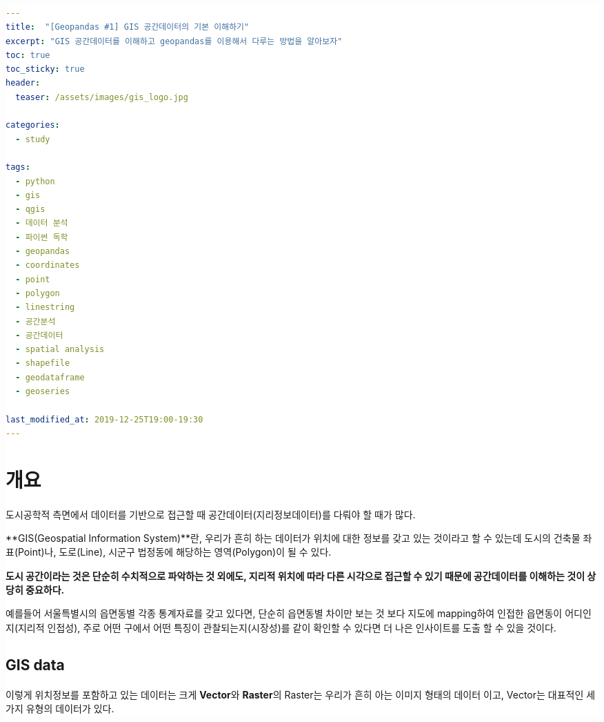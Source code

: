 ```yaml
---
title:  "[Geopandas #1] GIS 공간데이터의 기본 이해하기"
excerpt: "GIS 공간데이터를 이해하고 geopandas를 이용해서 다루는 방법을 알아보자"
toc: true
toc_sticky: true
header:
  teaser: /assets/images/gis_logo.jpg

categories:
  - study

tags:
  - python
  - gis
  - qgis
  - 데이터 분석
  - 파이썬 독학
  - geopandas
  - coordinates
  - point
  - polygon
  - linestring
  - 공간분석
  - 공간데이터
  - spatial analysis
  - shapefile
  - geodataframe
  - geoseries

last_modified_at: 2019-12-25T19:00-19:30
---
```


# 개요

도시공학적 측면에서 데이터를 기반으로 접근할 때 공간데이터(지리정보데이터)를 다뤄야 할 때가 많다.  


**GIS(Geospatial Information System)**란, 우리가 흔히 하는 데이터가 위치에 대한 정보를 갖고 있는 것이라고 할 수 있는데 도시의 건축물 좌표(Point)나, 도로(Line), 시군구 법정동에 해당하는 영역(Polygon)이 될 수 있다.  


**도시 공간이라는 것은 단순히 수치적으로 파악하는 것 외에도, 지리적 위치에 따라 다른 시각으로 접근할 수 있기 때문에 공간데이터를 이해하는 것이 상당히 중요하다.**  


예를들어 서울특별시의 읍면동별 각종 통계자료를 갖고 있다면, 단순히 읍면동별 차이만 보는 것 보다 지도에 mapping하여 인접한 읍면동이 어디인지(지리적 인접성), 주로 어떤 구에서 어떤 특징이 관찰되는지(시장성)를 같이 확인할 수 있다면 더 나은 인사이트를 도출 할 수 있을 것이다.   

## GIS data

이렇게 위치정보를 포함하고 있는 데이터는 크게 **Vector**와 **Raster**의 Raster는 우리가 흔히 아는 이미지 형태의 데이터 이고, Vector는 대표적인 세 가지 유형의 데이터가 있다.  
